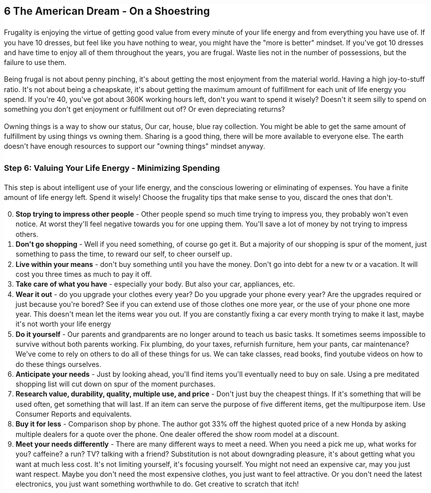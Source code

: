 ## 6 The American Dream - On a Shoestring

Frugality is enjoying the virtue of getting good value from every minute of your life energy and from everything you have use of. If you have 10 dresses, but feel like you have nothing to wear, you might have the "more is better" mindset. If you've got 10 dresses and have time to enjoy all of them throughout the years, you are frugal. Waste lies not in the number of possessions, but the failure to use them.

Being frugal is not about penny pinching, it's about getting the most enjoyment from the material world. Having a high joy-to-stuff ratio. It's not about being a cheapskate, it's about getting the maximum amount of fulfillment for each unit of life energy you spend. If you're 40, you've got about 360K working hours left, don't you want to spend it wisely? Doesn't it seem silly to spend on something you don't get enjoyment or fulfillment out of? Or even depreciating returns?

Owning things is a way to show our status, Our car, house, blue ray collection. You might be able to get the same amount of fulfillment by using things vs owning them. Sharing is a good thing, there will be more available to everyone else. The earth doesn't have enough resources to support our "owning things" mindset anyway.

### Step 6: Valuing Your Life Energy - Minimizing Spending

This step is about intelligent use of your life energy, and the conscious lowering or eliminating of expenses. You have a finite amount of life energy left. Spend it wisely! Choose the frugality tips that make sense to you, discard the ones that don't.

0. **Stop trying to impress other people** - Other people spend so much time trying to impress you, they probably won't even notice. At worst they'll feel negative towards you for one upping them. You'll save a lot of money by not trying to impress others.
1. **Don't go shopping** - Well if you need something, of course go get it. But a majority of our shopping is spur of the moment, just something to pass the time, to reward our self, to cheer ourself up.
2. **Live within your means** - don't buy something until you have the money. Don't go into debt for a new tv or a vacation. It will cost you three times as much to pay it off.
3. **Take care of what you have** - especially your body. But also your car, appliances, etc.
4. **Wear it out** - do you upgrade your clothes every year? Do you upgrade your phone every year? Are the upgrades required or just because you're bored? See if you can extend use of those clothes one more year, or the use of your phone one more year. This doesn't mean let the items wear you out. If you are constantly fixing a car every month trying to make it last, maybe it's not worth your life energy
5. **Do it yourself** - Our parents and grandparents are no longer around to teach us basic tasks. It sometimes seems impossible to survive without both parents working. Fix plumbing, do your taxes, refurnish furniture, hem your pants, car maintenance? We've come to rely on others to do all of these things for us. We can take classes, read books, find youtube videos on how to do these things ourselves.
6. **Anticipate your needs** - Just by looking ahead, you'll find items you'll eventually need to buy on sale. Using a pre meditated shopping list will cut down on spur of the moment purchases.
7. **Research value, durability, quality, multiple use, and price** - Don't just buy the cheapest things. If it's something that will be used often, get something that will last. If an item can serve the purpose of five different items, get the multipurpose item. Use Consumer Reports and equivalents.
8. **Buy it for less** - Comparison shop by phone. The author got 33% off the highest quoted price of a new Honda by asking multiple dealers for a quote over the phone. One dealer offered the show room model at a discount.
9. **Meet your needs differently** - There are many different ways to meet a need. When you need a pick me up, what works for you? caffeine? a run? TV? talking with a friend? Substitution is not about downgrading pleasure, it's about getting what you want at much less cost. It's not limiting yourself, it's focusing yourself. You might not need an expensive car, may you just want respect. Maybe you don't need the most expensive clothes, you just want to feel attractive. Or you don't need the latest electronics, you just want something worthwhile to do. Get creative to scratch that itch!

